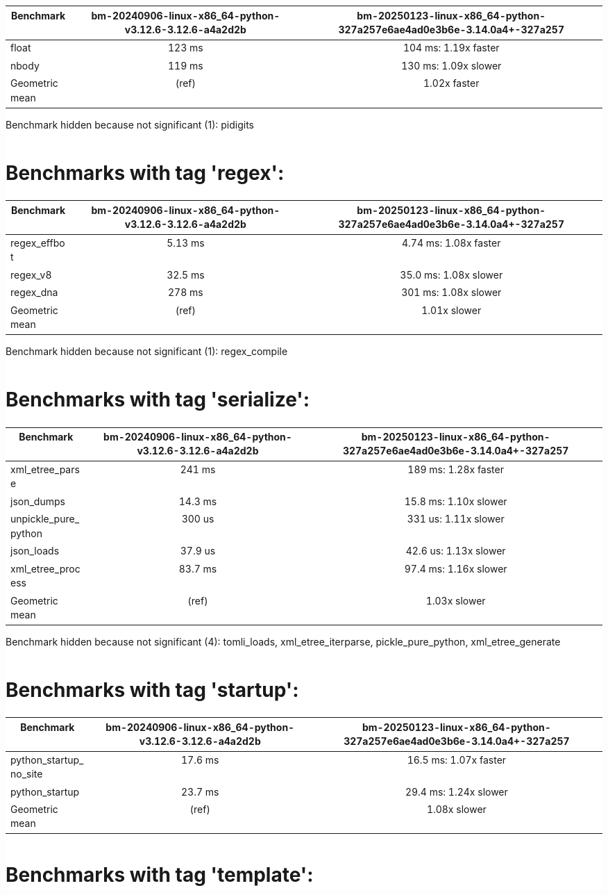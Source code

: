 | Benchmark      | bm-20240906-linux-x86_64-python-v3.12.6-3.12.6-a4a2d2b | bm-20250123-linux-x86_64-python-327a257e6ae4ad0e3b6e-3.14.0a4+-327a257 |
|----------------|:------------------------------------------------------:|:----------------------------------------------------------------------:|
| float          | 123 ms                                                 | 104 ms: 1.19x faster                                                   |
| nbody          | 119 ms                                                 | 130 ms: 1.09x slower                                                   |
| Geometric mean | (ref)                                                  | 1.02x faster                                                           |

Benchmark hidden because not significant (1): pidigits

Benchmarks with tag 'regex':
============================

| Benchmark      | bm-20240906-linux-x86_64-python-v3.12.6-3.12.6-a4a2d2b | bm-20250123-linux-x86_64-python-327a257e6ae4ad0e3b6e-3.14.0a4+-327a257 |
|----------------|:------------------------------------------------------:|:----------------------------------------------------------------------:|
| regex_effbot   | 5.13 ms                                                | 4.74 ms: 1.08x faster                                                  |
| regex_v8       | 32.5 ms                                                | 35.0 ms: 1.08x slower                                                  |
| regex_dna      | 278 ms                                                 | 301 ms: 1.08x slower                                                   |
| Geometric mean | (ref)                                                  | 1.01x slower                                                           |

Benchmark hidden because not significant (1): regex_compile

Benchmarks with tag 'serialize':
================================

| Benchmark            | bm-20240906-linux-x86_64-python-v3.12.6-3.12.6-a4a2d2b | bm-20250123-linux-x86_64-python-327a257e6ae4ad0e3b6e-3.14.0a4+-327a257 |
|----------------------|:------------------------------------------------------:|:----------------------------------------------------------------------:|
| xml_etree_parse      | 241 ms                                                 | 189 ms: 1.28x faster                                                   |
| json_dumps           | 14.3 ms                                                | 15.8 ms: 1.10x slower                                                  |
| unpickle_pure_python | 300 us                                                 | 331 us: 1.11x slower                                                   |
| json_loads           | 37.9 us                                                | 42.6 us: 1.13x slower                                                  |
| xml_etree_process    | 83.7 ms                                                | 97.4 ms: 1.16x slower                                                  |
| Geometric mean       | (ref)                                                  | 1.03x slower                                                           |

Benchmark hidden because not significant (4): tomli_loads, xml_etree_iterparse, pickle_pure_python, xml_etree_generate

Benchmarks with tag 'startup':
==============================

| Benchmark              | bm-20240906-linux-x86_64-python-v3.12.6-3.12.6-a4a2d2b | bm-20250123-linux-x86_64-python-327a257e6ae4ad0e3b6e-3.14.0a4+-327a257 |
|------------------------|:------------------------------------------------------:|:----------------------------------------------------------------------:|
| python_startup_no_site | 17.6 ms                                                | 16.5 ms: 1.07x faster                                                  |
| python_startup         | 23.7 ms                                                | 29.4 ms: 1.24x slower                                                  |
| Geometric mean         | (ref)                                                  | 1.08x slower                                                           |

Benchmarks with tag 'template':
===============================
